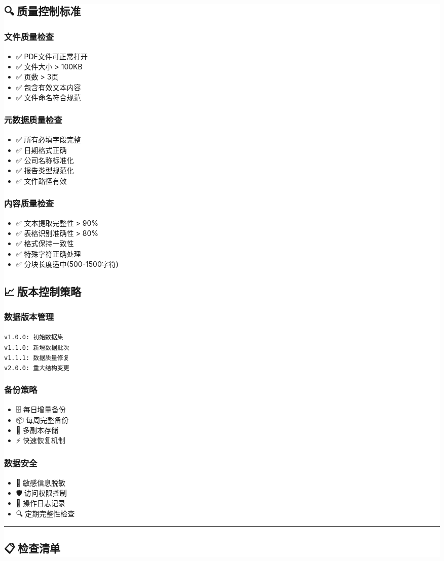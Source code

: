 ## 🔍 质量控制标准

### 文件质量检查
- ✅ PDF文件可正常打开
- ✅ 文件大小 > 100KB
- ✅ 页数 > 3页
- ✅ 包含有效文本内容
- ✅ 文件命名符合规范

### 元数据质量检查
- ✅ 所有必填字段完整
- ✅ 日期格式正确
- ✅ 公司名称标准化
- ✅ 报告类型规范化
- ✅ 文件路径有效

### 内容质量检查
- ✅ 文本提取完整性 > 90%
- ✅ 表格识别准确性 > 80%
- ✅ 格式保持一致性
- ✅ 特殊字符正确处理
- ✅ 分块长度适中(500-1500字符)

## 📈 版本控制策略

### 数据版本管理
```
v1.0.0: 初始数据集
v1.1.0: 新增数据批次
v1.1.1: 数据质量修复
v2.0.0: 重大结构变更
```

### 备份策略
- 🗄️ 每日增量备份
- 📦 每周完整备份
- 🔄 多副本存储
- ⚡ 快速恢复机制

### 数据安全
- 🔐 敏感信息脱敏
- 🛡️ 访问权限控制
- 📝 操作日志记录
- 🔍 定期完整性检查

---

## 📋 检查清单

